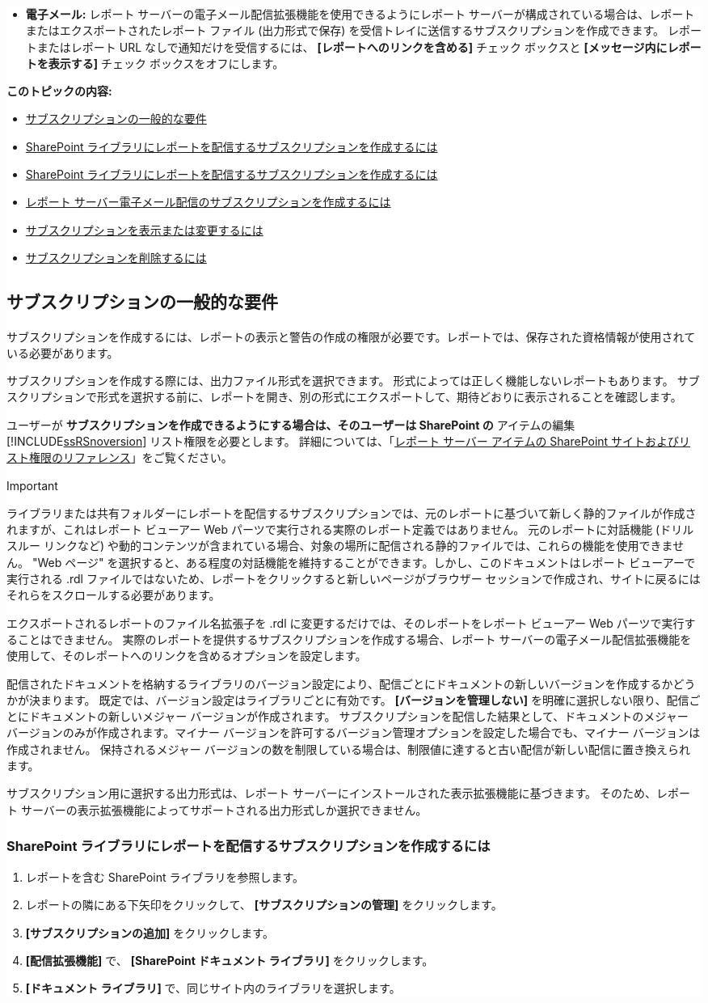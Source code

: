 -   **電子メール:** レポート サーバーの電子メール配信拡張機能を使用できるようにレポート サーバーが構成されている場合は、レポートまたはエクスポートされたレポート ファイル (出力形式で保存) を受信トレイに送信するサブスクリプションを作成できます。 レポートまたはレポート URL なしで通知だけを受信するには、 **[レポートへのリンクを含める]** チェック ボックスと **[メッセージ内にレポートを表示する]** チェック ボックスをオフにします。  
  
 **このトピックの内容:**  
  
-   [サブスクリプションの一般的な要件](#bkmk_subscription_requirements)  
  
-   [SharePoint ライブラリにレポートを配信するサブスクリプションを作成するには](#bkmk_tosharepoint_library)  
  
-   [SharePoint ライブラリにレポートを配信するサブスクリプションを作成するには](#bkmk_tosharepoint_library)  
  
-   [レポート サーバー電子メール配信のサブスクリプションを作成するには](#bkmk_subscription_for_email)  
  
-   [サブスクリプションを表示または変更するには](#bkmk_to_modify_subscription)  
  
-   [サブスクリプションを削除するには](#bkmk_to_delete_subscription)  
  
##  <a name="bkmk_subscription_requirements"></a> サブスクリプションの一般的な要件  
 サブスクリプションを作成するには、レポートの表示と警告の作成の権限が必要です。レポートでは、保存された資格情報が使用されている必要があります。  
  
 サブスクリプションを作成する際には、出力ファイル形式を選択できます。 形式によっては正しく機能しないレポートもあります。 サブスクリプションで形式を選択する前に、レポートを開き、別の形式にエクスポートして、期待どおりに表示されることを確認します。  
  
 ユーザーが **サブスクリプションを作成できるようにする場合は、そのユーザーは SharePoint の** アイテムの編集 [!INCLUDE[ssRSnoversion](../../includes/ssrsnoversion-md.md)] リスト権限を必要とします。 詳細については、「[レポート サーバー アイテムの SharePoint サイトおよびリスト権限のリファレンス](../security/sharepoint-site-and-list-permission-reference-for-report-server-items.md)」をご覧ください。  
  
> [!IMPORTANT]  
>  ライブラリまたは共有フォルダーにレポートを配信するサブスクリプションでは、元のレポートに基づいて新しく静的ファイルが作成されますが、これはレポート ビューアー Web パーツで実行される実際のレポート定義ではありません。 元のレポートに対話機能 (ドリルスルー リンクなど) や動的コンテンツが含まれている場合、対象の場所に配信される静的ファイルでは、これらの機能を使用できません。 "Web ページ" を選択すると、ある程度の対話機能を維持することができます。しかし、このドキュメントはレポート ビューアーで実行される .rdl ファイルではないため、レポートをクリックすると新しいページがブラウザー セッションで作成され、サイトに戻るにはそれらをスクロールする必要があります。  
  
 エクスポートされるレポートのファイル名拡張子を .rdl に変更するだけでは、そのレポートをレポート ビューアー Web パーツで実行することはできません。 実際のレポートを提供するサブスクリプションを作成する場合、レポート サーバーの電子メール配信拡張機能を使用して、そのレポートへのリンクを含めるオプションを設定します。  
  
 配信されたドキュメントを格納するライブラリのバージョン設定により、配信ごとにドキュメントの新しいバージョンを作成するかどうかが決まります。 既定では、バージョン設定はライブラリごとに有効です。 **[バージョンを管理しない]** を明確に選択しない限り、配信ごとにドキュメントの新しいメジャー バージョンが作成されます。 サブスクリプションを配信した結果として、ドキュメントのメジャー バージョンのみが作成されます。マイナー バージョンを許可するバージョン管理オプションを設定した場合でも、マイナー バージョンは作成されません。 保持されるメジャー バージョンの数を制限している場合は、制限値に達すると古い配信が新しい配信に置き換えられます。  
  
 サブスクリプション用に選択する出力形式は、レポート サーバーにインストールされた表示拡張機能に基づきます。 そのため、レポート サーバーの表示拡張機能によってサポートされる出力形式しか選択できません。  
  
###  <a name="bkmk_tosharepoint_library"></a> SharePoint ライブラリにレポートを配信するサブスクリプションを作成するには  
  
1.  レポートを含む SharePoint ライブラリを参照します。  
  
2.  レポートの隣にある下矢印をクリックして、 **[サブスクリプションの管理]** をクリックします。  
  
3.  **[サブスクリプションの追加]** をクリックします。  
  
4.  **[配信拡張機能]** で、 **[SharePoint ドキュメント ライブラリ]** をクリックします。  
  
5.  **[ドキュメント ライブラリ]** で、同じサイト内のライブラリを選択します。  
  